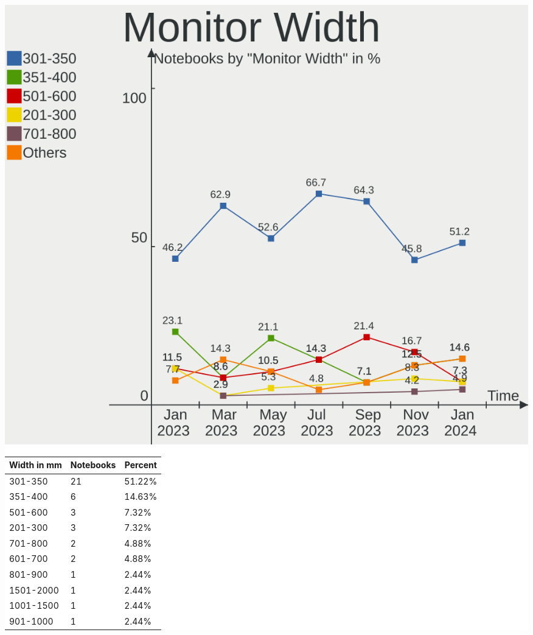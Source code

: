 ![Monitor Width](./images/line_chart/mon_width.svg)

| Width in mm | Notebooks | Percent |
|-------------|-----------|---------|
| 301-350     | 21        | 51.22%  |
| 351-400     | 6         | 14.63%  |
| 501-600     | 3         | 7.32%   |
| 201-300     | 3         | 7.32%   |
| 701-800     | 2         | 4.88%   |
| 601-700     | 2         | 4.88%   |
| 801-900     | 1         | 2.44%   |
| 1501-2000   | 1         | 2.44%   |
| 1001-1500   | 1         | 2.44%   |
| 901-1000    | 1         | 2.44%   |
